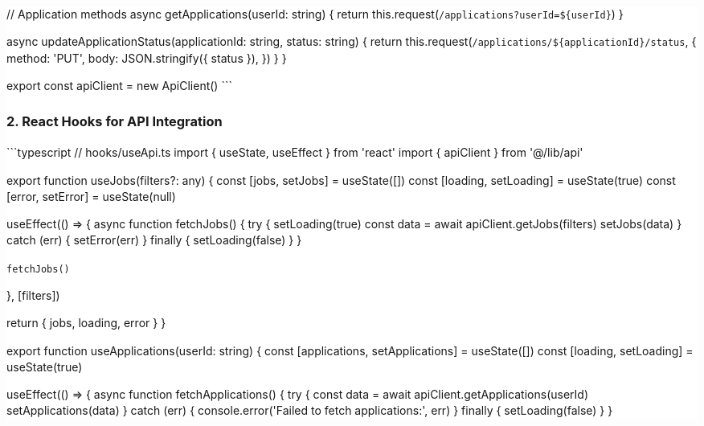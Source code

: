   // Application methods
  async getApplications(userId: string) {
    return this.request(`/applications?userId=${userId}`)
  }
  
  async updateApplicationStatus(applicationId: string, status: string) {
    return this.request(`/applications/${applicationId}/status`, {
      method: 'PUT',
      body: JSON.stringify({ status }),
    })
  }
}

export const apiClient = new ApiClient()
\`\`\`

### 2. React Hooks for API Integration
\`\`\`typescript
// hooks/useApi.ts
import { useState, useEffect } from 'react'
import { apiClient } from '@/lib/api'

export function useJobs(filters?: any) {
  const [jobs, setJobs] = useState([])
  const [loading, setLoading] = useState(true)
  const [error, setError] = useState(null)
  
  useEffect(() => {
    async function fetchJobs() {
      try {
        setLoading(true)
        const data = await apiClient.getJobs(filters)
        setJobs(data)
      } catch (err) {
        setError(err)
      } finally {
        setLoading(false)
      }
    }
    
    fetchJobs()
  }, [filters])
  
  return { jobs, loading, error }
}

export function useApplications(userId: string) {
  const [applications, setApplications] = useState([])
  const [loading, setLoading] = useState(true)
  
  useEffect(() => {
    async function fetchApplications() {
      try {
        const data = await apiClient.getApplications(userId)
        setApplications(data)
      } catch (err) {
        console.error('Failed to fetch applications:', err)
      } finally {
        setLoading(false)
      }
    }
    